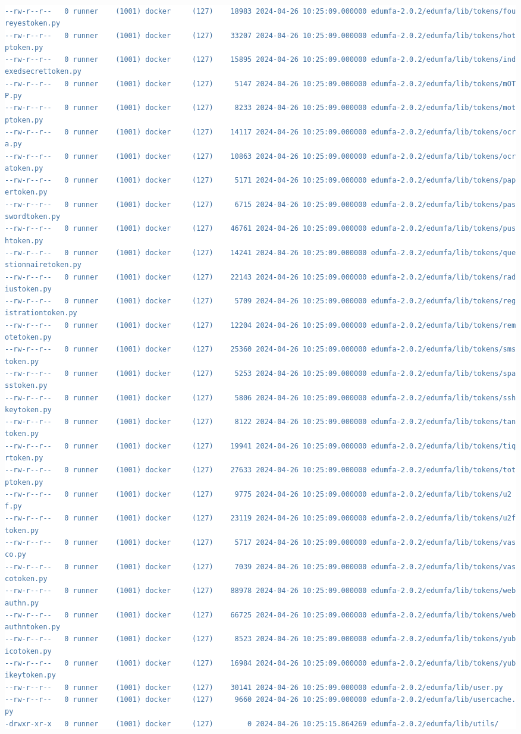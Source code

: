 ```diff
--rw-r--r--   0 runner    (1001) docker     (127)    18983 2024-04-26 10:25:09.000000 edumfa-2.0.2/edumfa/lib/tokens/foureyestoken.py
--rw-r--r--   0 runner    (1001) docker     (127)    33207 2024-04-26 10:25:09.000000 edumfa-2.0.2/edumfa/lib/tokens/hotptoken.py
--rw-r--r--   0 runner    (1001) docker     (127)    15895 2024-04-26 10:25:09.000000 edumfa-2.0.2/edumfa/lib/tokens/indexedsecrettoken.py
--rw-r--r--   0 runner    (1001) docker     (127)     5147 2024-04-26 10:25:09.000000 edumfa-2.0.2/edumfa/lib/tokens/mOTP.py
--rw-r--r--   0 runner    (1001) docker     (127)     8233 2024-04-26 10:25:09.000000 edumfa-2.0.2/edumfa/lib/tokens/motptoken.py
--rw-r--r--   0 runner    (1001) docker     (127)    14117 2024-04-26 10:25:09.000000 edumfa-2.0.2/edumfa/lib/tokens/ocra.py
--rw-r--r--   0 runner    (1001) docker     (127)    10863 2024-04-26 10:25:09.000000 edumfa-2.0.2/edumfa/lib/tokens/ocratoken.py
--rw-r--r--   0 runner    (1001) docker     (127)     5171 2024-04-26 10:25:09.000000 edumfa-2.0.2/edumfa/lib/tokens/papertoken.py
--rw-r--r--   0 runner    (1001) docker     (127)     6715 2024-04-26 10:25:09.000000 edumfa-2.0.2/edumfa/lib/tokens/passwordtoken.py
--rw-r--r--   0 runner    (1001) docker     (127)    46761 2024-04-26 10:25:09.000000 edumfa-2.0.2/edumfa/lib/tokens/pushtoken.py
--rw-r--r--   0 runner    (1001) docker     (127)    14241 2024-04-26 10:25:09.000000 edumfa-2.0.2/edumfa/lib/tokens/questionnairetoken.py
--rw-r--r--   0 runner    (1001) docker     (127)    22143 2024-04-26 10:25:09.000000 edumfa-2.0.2/edumfa/lib/tokens/radiustoken.py
--rw-r--r--   0 runner    (1001) docker     (127)     5709 2024-04-26 10:25:09.000000 edumfa-2.0.2/edumfa/lib/tokens/registrationtoken.py
--rw-r--r--   0 runner    (1001) docker     (127)    12204 2024-04-26 10:25:09.000000 edumfa-2.0.2/edumfa/lib/tokens/remotetoken.py
--rw-r--r--   0 runner    (1001) docker     (127)    25360 2024-04-26 10:25:09.000000 edumfa-2.0.2/edumfa/lib/tokens/smstoken.py
--rw-r--r--   0 runner    (1001) docker     (127)     5253 2024-04-26 10:25:09.000000 edumfa-2.0.2/edumfa/lib/tokens/spasstoken.py
--rw-r--r--   0 runner    (1001) docker     (127)     5806 2024-04-26 10:25:09.000000 edumfa-2.0.2/edumfa/lib/tokens/sshkeytoken.py
--rw-r--r--   0 runner    (1001) docker     (127)     8122 2024-04-26 10:25:09.000000 edumfa-2.0.2/edumfa/lib/tokens/tantoken.py
--rw-r--r--   0 runner    (1001) docker     (127)    19941 2024-04-26 10:25:09.000000 edumfa-2.0.2/edumfa/lib/tokens/tiqrtoken.py
--rw-r--r--   0 runner    (1001) docker     (127)    27633 2024-04-26 10:25:09.000000 edumfa-2.0.2/edumfa/lib/tokens/totptoken.py
--rw-r--r--   0 runner    (1001) docker     (127)     9775 2024-04-26 10:25:09.000000 edumfa-2.0.2/edumfa/lib/tokens/u2f.py
--rw-r--r--   0 runner    (1001) docker     (127)    23119 2024-04-26 10:25:09.000000 edumfa-2.0.2/edumfa/lib/tokens/u2ftoken.py
--rw-r--r--   0 runner    (1001) docker     (127)     5717 2024-04-26 10:25:09.000000 edumfa-2.0.2/edumfa/lib/tokens/vasco.py
--rw-r--r--   0 runner    (1001) docker     (127)     7039 2024-04-26 10:25:09.000000 edumfa-2.0.2/edumfa/lib/tokens/vascotoken.py
--rw-r--r--   0 runner    (1001) docker     (127)    88978 2024-04-26 10:25:09.000000 edumfa-2.0.2/edumfa/lib/tokens/webauthn.py
--rw-r--r--   0 runner    (1001) docker     (127)    66725 2024-04-26 10:25:09.000000 edumfa-2.0.2/edumfa/lib/tokens/webauthntoken.py
--rw-r--r--   0 runner    (1001) docker     (127)     8523 2024-04-26 10:25:09.000000 edumfa-2.0.2/edumfa/lib/tokens/yubicotoken.py
--rw-r--r--   0 runner    (1001) docker     (127)    16984 2024-04-26 10:25:09.000000 edumfa-2.0.2/edumfa/lib/tokens/yubikeytoken.py
--rw-r--r--   0 runner    (1001) docker     (127)    30141 2024-04-26 10:25:09.000000 edumfa-2.0.2/edumfa/lib/user.py
--rw-r--r--   0 runner    (1001) docker     (127)     9660 2024-04-26 10:25:09.000000 edumfa-2.0.2/edumfa/lib/usercache.py
-drwxr-xr-x   0 runner    (1001) docker     (127)        0 2024-04-26 10:25:15.864269 edumfa-2.0.2/edumfa/lib/utils/
```